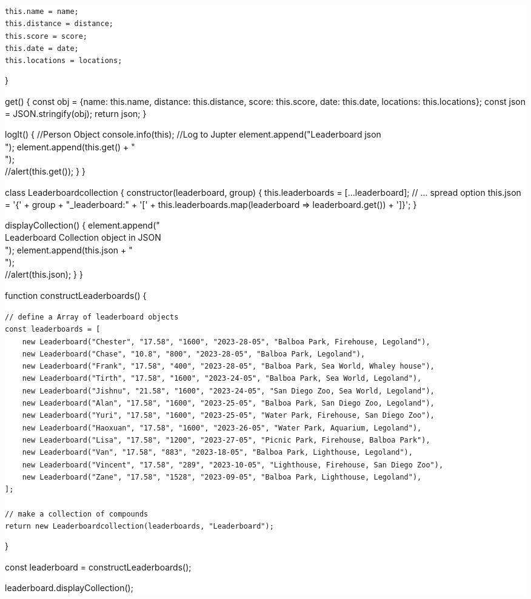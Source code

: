     this.name = name;
    this.distance = distance;
    this.score = score;
    this.date = date;
    this.locations = locations;
  }

  get() {
    const obj = {name: this.name, distance: this.distance, score: this.score, date: this.date, locations: this.locations};
    const json = JSON.stringify(obj);
    return json;
  }

  logIt() {
    //Person Object
    console.info(this);
    //Log to Jupter
    element.append("Leaderboard json <br>");
    element.append(this.get() + "<br>");  
    //alert(this.get());
  }
}

class Leaderboardcollection {
  constructor(leaderboard, group) {
    this.leaderboards = [...leaderboard]; // ... spread option
    this.json = '{' + group + "_leaderboard:" + '[' + this.leaderboards.map(leaderboard => leaderboard.get()) + ']}';
  }

  displayCollection() {
    element.append("<br>Leaderboard Collection object in JSON<br>");
    element.append(this.json + "<br>");  
    //alert(this.json);
  }
}

function constructLeaderboards() {

    // define a Array of leaderboard objects
    const leaderboards = [ 
        new Leaderboard("Chester", "17.58", "1600", "2023-28-05", "Balboa Park, Firehouse, Legoland"),
        new Leaderboard("Chase", "10.8", "800", "2023-28-05", "Balboa Park, Legoland"),
        new Leaderboard("Frank", "17.58", "400", "2023-28-05", "Balboa Park, Sea World, Whaley house"),
        new Leaderboard("Tirth", "17.58", "1600", "2023-24-05", "Balboa Park, Sea World, Legoland"),
        new Leaderboard("Jishnu", "21.58", "1600", "2023-24-05", "San Diego Zoo, Sea World, Legoland"),
        new Leaderboard("Alan", "17.58", "1600", "2023-25-05", "Balboa Park, San Diego Zoo, Legoland"),
        new Leaderboard("Yuri", "17.58", "1600", "2023-25-05", "Water Park, Firehouse, San Diego Zoo"),
        new Leaderboard("Haoxuan", "17.58", "1600", "2023-26-05", "Water Park, Aquarium, Legoland"),
        new Leaderboard("Lisa", "17.58", "1200", "2023-27-05", "Picnic Park, Firehouse, Balboa Park"),
        new Leaderboard("Van", "17.58", "883", "2023-18-05", "Balboa Park, Lighthouse, Legoland"),
        new Leaderboard("Vincent", "17.58", "289", "2023-10-05", "Lighthouse, Firehouse, San Diego Zoo"),
        new Leaderboard("Zane", "17.58", "1528", "2023-09-05", "Balboa Park, Lighthouse, Legoland"), 
    ];

    // make a collection of compounds
    return new Leaderboardcollection(leaderboards, "Leaderboard");
}

const leaderboard = constructLeaderboards();

leaderboard.displayCollection();

</script>
</div>

</div>
